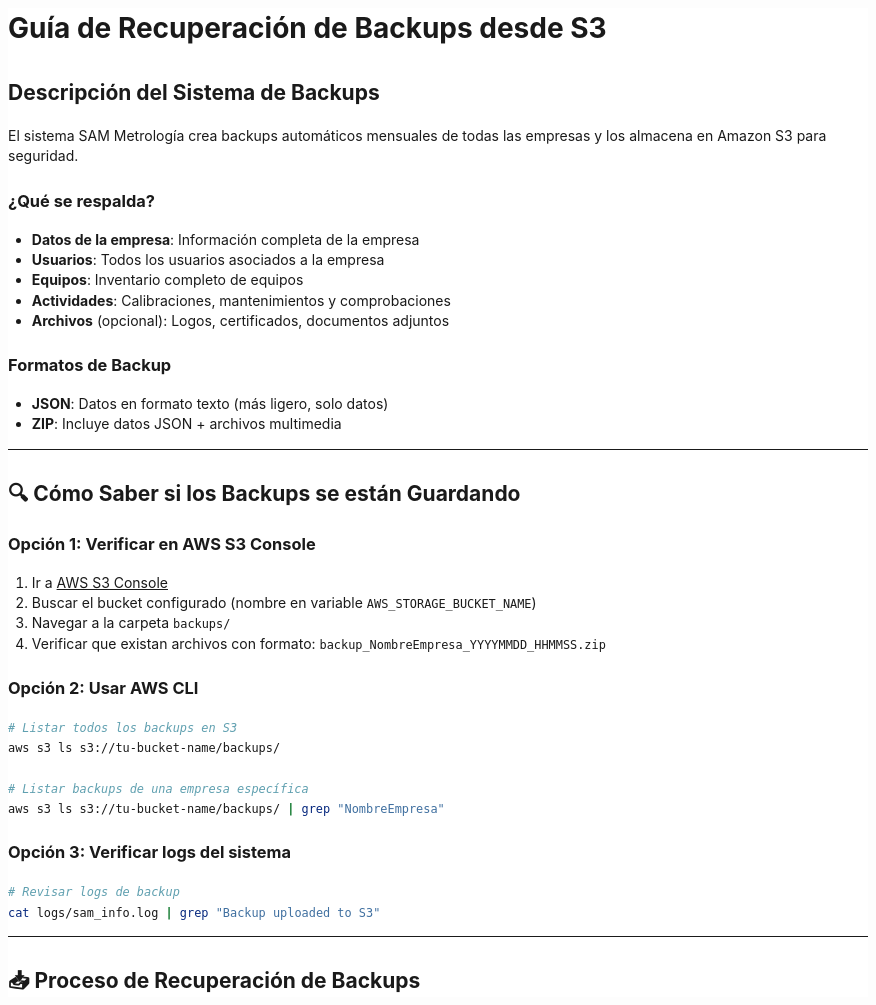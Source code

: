 # Guía de Recuperación de Backups desde S3

## Descripción del Sistema de Backups

El sistema SAM Metrología crea backups automáticos mensuales de todas las empresas y los almacena en Amazon S3 para seguridad.

### ¿Qué se respalda?

- **Datos de la empresa**: Información completa de la empresa
- **Usuarios**: Todos los usuarios asociados a la empresa
- **Equipos**: Inventario completo de equipos
- **Actividades**: Calibraciones, mantenimientos y comprobaciones
- **Archivos** (opcional): Logos, certificados, documentos adjuntos

### Formatos de Backup

- **JSON**: Datos en formato texto (más ligero, solo datos)
- **ZIP**: Incluye datos JSON + archivos multimedia

---

## 🔍 Cómo Saber si los Backups se están Guardando

### Opción 1: Verificar en AWS S3 Console

1. Ir a [AWS S3 Console](https://s3.console.aws.amazon.com/)
2. Buscar el bucket configurado (nombre en variable `AWS_STORAGE_BUCKET_NAME`)
3. Navegar a la carpeta `backups/`
4. Verificar que existan archivos con formato: `backup_NombreEmpresa_YYYYMMDD_HHMMSS.zip`

### Opción 2: Usar AWS CLI

```bash
# Listar todos los backups en S3
aws s3 ls s3://tu-bucket-name/backups/

# Listar backups de una empresa específica
aws s3 ls s3://tu-bucket-name/backups/ | grep "NombreEmpresa"
```

### Opción 3: Verificar logs del sistema

```bash
# Revisar logs de backup
cat logs/sam_info.log | grep "Backup uploaded to S3"
```

---

## 📥 Proceso de Recuperación de Backups
